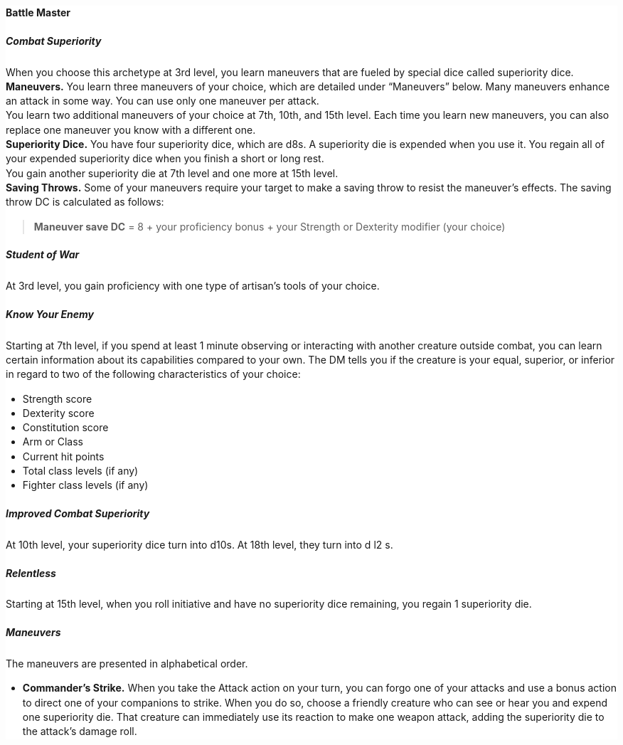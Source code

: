 #### Battle Master

##### Combat Superiority
When you choose this archetype at 3rd level, you
learn maneuvers that are fueled by special dice called
superiority dice.<br/>
**Maneuvers.** You learn three maneuvers of your
choice, which are detailed under “Maneuvers” below.
Many maneuvers enhance an attack in some way. You
can use only one maneuver per attack.<br/>
You learn two additional maneuvers of your choice
at 7th, 10th, and 15th level. Each time you learn new
maneuvers, you can also replace one maneuver you
know with a different one.<br/>
**Superiority Dice.** You have four superiority dice,
which are d8s. A superiority die is expended when you
use it. You regain all of your expended superiority dice
when you finish a short or long rest.<br/>
You gain another superiority die at 7th level and one
more at 15th level.<br/>
**Saving Throws.** Some of your maneuvers require
your target to make a saving throw to resist the
maneuver’s effects. The saving throw DC is calculated
as follows:
>**Maneuver save DC** = 8 + your proficiency bonus +
your Strength or Dexterity modifier (your choice)

##### Student of War
At 3rd level, you gain proficiency with one type of
artisan’s tools of your choice.<br/>

##### Know Your Enemy
Starting at 7th level, if you spend at least 1 minute
observing or interacting with another creature outside
combat, you can learn certain information about its
capabilities compared to your own. The DM tells you if
the creature is your equal, superior, or inferior in regard
to two of the following characteristics of your choice:
* Strength score
* Dexterity score
* Constitution score
* Arm or Class
* Current hit points
* Total class levels (if any)
* Fighter class levels (if any)

##### Improved Combat Superiority
At 10th level, your superiority dice turn into d10s. At
18th level, they turn into d l2 s.
##### Relentless
Starting at 15th level, when you roll initiative and
have no superiority dice remaining, you regain 1
superiority die.
#####  Maneuvers
The maneuvers are presented in alphabetical order.<br/>
* **Commander’s Strike.** When you take the Attack
action on your turn, you can forgo one of your attacks
and use a bonus action to direct one of your companions
to strike. When you do so, choose a friendly creature
who can see or hear you and expend one superiority die.
That creature can immediately use its reaction to make
one weapon attack, adding the superiority die to the
attack’s damage roll.